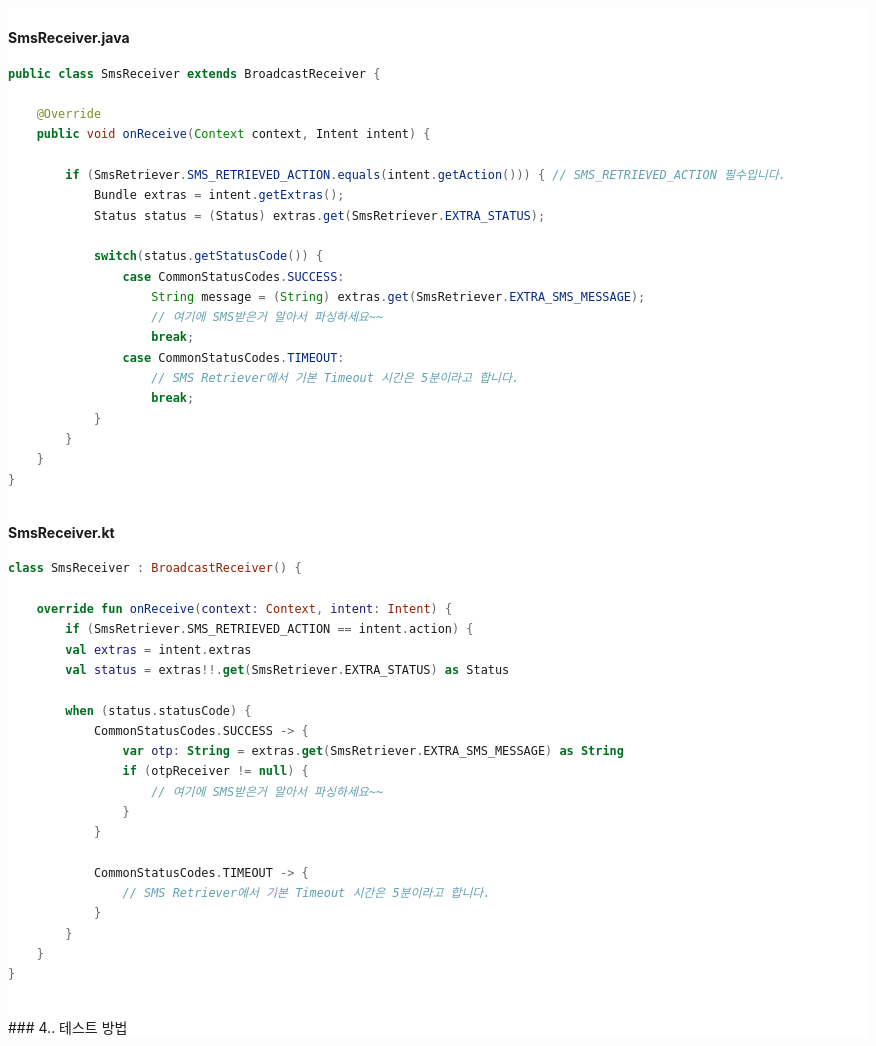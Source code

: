 <br>**SmsReceiver.java**
```java
public class SmsReceiver extends BroadcastReceiver {

    @Override
    public void onReceive(Context context, Intent intent) {

        if (SmsRetriever.SMS_RETRIEVED_ACTION.equals(intent.getAction())) { // SMS_RETRIEVED_ACTION 필수입니다.
            Bundle extras = intent.getExtras();
            Status status = (Status) extras.get(SmsRetriever.EXTRA_STATUS);

            switch(status.getStatusCode()) {
                case CommonStatusCodes.SUCCESS:
                    String message = (String) extras.get(SmsRetriever.EXTRA_SMS_MESSAGE);
                    // 여기에 SMS받은거 알아서 파싱하세요~~
                    break;
                case CommonStatusCodes.TIMEOUT:
                    // SMS Retriever에서 기본 Timeout 시간은 5분이라고 합니다.
                    break;
            }
        }
    }
}
```
<br>**SmsReceiver.kt**

```kotlin
class SmsReceiver : BroadcastReceiver() {

    override fun onReceive(context: Context, intent: Intent) {
        if (SmsRetriever.SMS_RETRIEVED_ACTION == intent.action) {
        val extras = intent.extras
        val status = extras!!.get(SmsRetriever.EXTRA_STATUS) as Status

        when (status.statusCode) {
            CommonStatusCodes.SUCCESS -> {
                var otp: String = extras.get(SmsRetriever.EXTRA_SMS_MESSAGE) as String
                if (otpReceiver != null) {
                    // 여기에 SMS받은거 알아서 파싱하세요~~
                }
            }

            CommonStatusCodes.TIMEOUT -> {
                // SMS Retriever에서 기본 Timeout 시간은 5분이라고 합니다.
            }
        }
    }
}

```

<br>
### 4.. 테스트 방법
